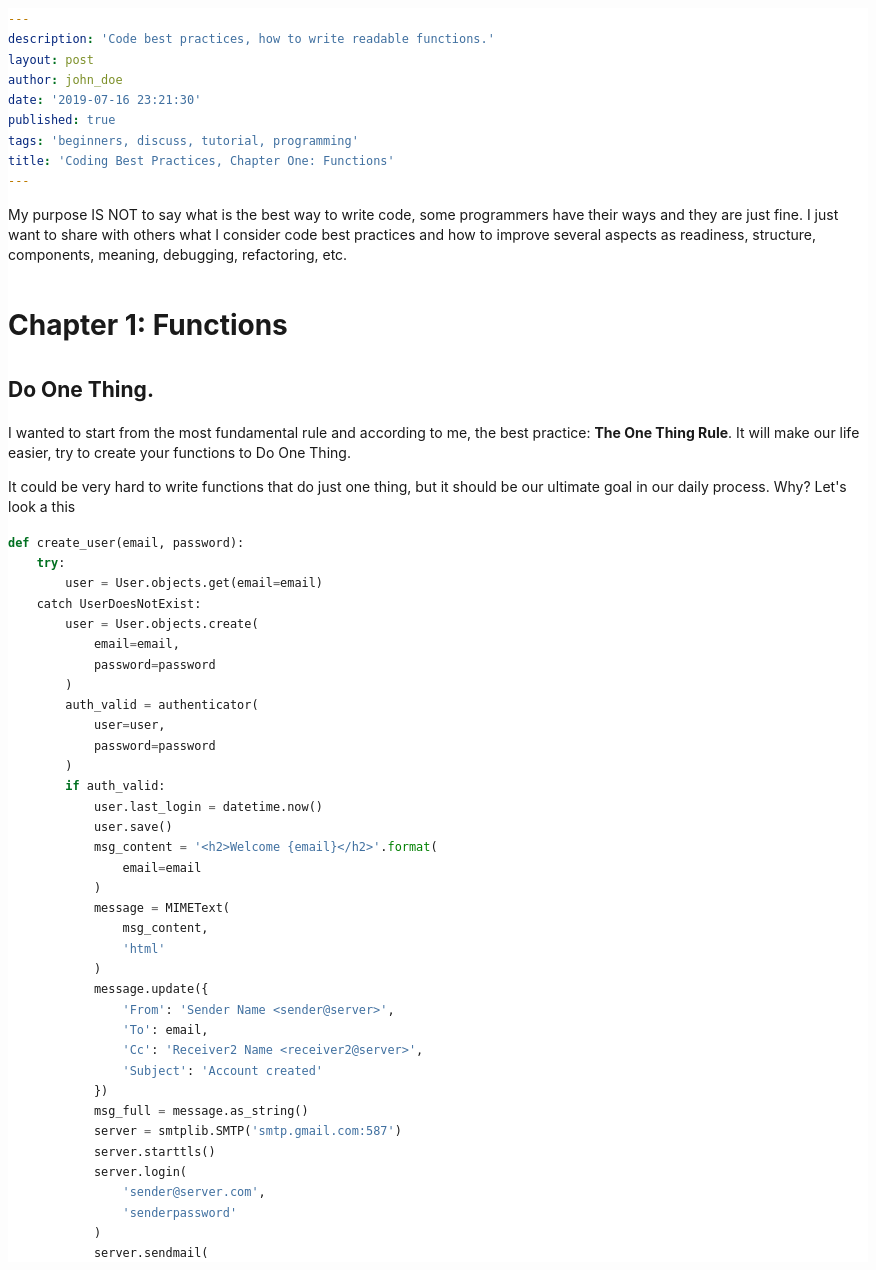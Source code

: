 ```yaml
---
description: 'Code best practices, how to write readable functions.'
layout: post
author: john_doe
date: '2019-07-16 23:21:30'
published: true
tags: 'beginners, discuss, tutorial, programming'
title: 'Coding Best Practices, Chapter One: Functions'
---
```


My purpose IS NOT to say what is the best way to write code, some programmers have their ways and they are just fine. I just want to share with others what I consider code best practices and how to improve several aspects as readiness, structure, components, meaning, debugging, refactoring, etc.


# Chapter 1: Functions

## Do One Thing.

I wanted to start from the most fundamental rule and according to me, the best practice: __The One Thing Rule__. It will make our life easier, try to create your functions to Do One Thing.

It could be very hard to write functions that do just one thing, but it should be our ultimate goal in our daily process. Why? Let's look a this

```python
def create_user(email, password):
    try:
        user = User.objects.get(email=email)
    catch UserDoesNotExist:
        user = User.objects.create(
            email=email,
            password=password
        )
        auth_valid = authenticator(
            user=user,
            password=password
        )
        if auth_valid:
            user.last_login = datetime.now()
            user.save()
            msg_content = '<h2>Welcome {email}</h2>'.format(
                email=email
            ) 
            message = MIMEText(
                msg_content,
                'html'
            )
            message.update({
                'From': 'Sender Name <sender@server>',
                'To': email,
                'Cc': 'Receiver2 Name <receiver2@server>',
                'Subject': 'Account created'
            })
            msg_full = message.as_string()
            server = smtplib.SMTP('smtp.gmail.com:587')
            server.starttls()
            server.login(
                'sender@server.com',
                'senderpassword'
            )
            server.sendmail(
```